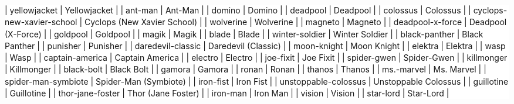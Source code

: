 | yellowjacket                 | Yellowjacket                   |
| ant-man                      | Ant-Man                        |
| domino                       | Domino                         |
| deadpool                     | Deadpool                       |
| colossus                     | Colossus                       |
| cyclops-new-xavier-school    | Cyclops (New Xavier School)    |
| wolverine                    | Wolverine                      |
| magneto                      | Magneto                        |
| deadpool-x-force             | Deadpool (X-Force)             |
| goldpool                     | Goldpool                       |
| magik                        | Magik                          |
| blade                        | Blade                          |
| winter-soldier               | Winter Soldier                 |
| black-panther                | Black Panther                  |
| punisher                     | Punisher                       |
| daredevil-classic            | Daredevil (Classic)            |
| moon-knight                  | Moon Knight                    |
| elektra                      | Elektra                        |
| wasp                         | Wasp                           |
| captain-america              | Captain America                |
| electro                      | Electro                        |
| joe-fixit                    | Joe Fixit                      |
| spider-gwen                  | Spider-Gwen                    |
| killmonger                   | Killmonger                     |
| black-bolt                   | Black Bolt                     |
| gamora                       | Gamora                         |
| ronan                        | Ronan                          |
| thanos                       | Thanos                         |
| ms.-marvel                   | Ms. Marvel                     |
| spider-man-symbiote          | Spider-Man (Symbiote)          |
| iron-fist                    | Iron Fist                      |
| unstoppable-colossus         | Unstoppable Colossus           |
| guillotine                   | Guillotine                     |
| thor-jane-foster             | Thor (Jane Foster)             |
| iron-man                     | Iron Man                       |
| vision                       | Vision                         |
| star-lord                    | Star-Lord                      |